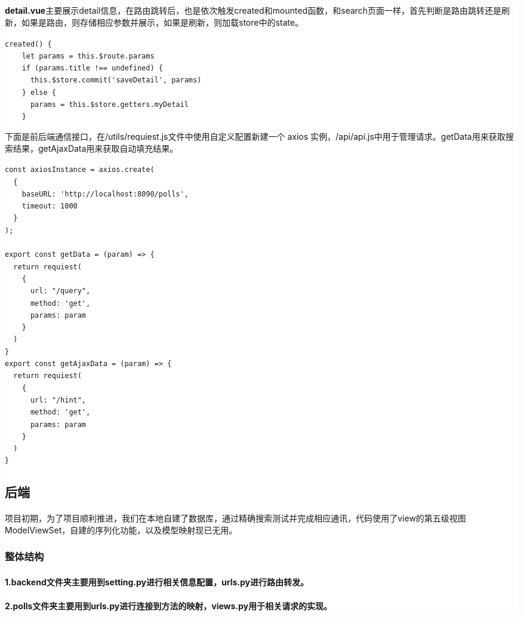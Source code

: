 **detail.vue**主要展示detail信息，在路由跳转后，也是依次触发created和mounted函数，和search页面一样，首先判断是路由跳转还是刷新，如果是路由，则存储相应参数并展示，如果是刷新，则加载store中的state。

```
created() {
    let params = this.$route.params
    if (params.title !== undefined) {
      this.$store.commit('saveDetail', params)
    } else {
      params = this.$store.getters.myDetail
    }
```

下面是前后端通信接口，在/utils/requiest.js文件中使用自定义配置新建一个 axios 实例，/api/api.js中用于管理请求。getData用来获取搜索结果，getAjaxData用来获取自动填充结果。

```
const axiosInstance = axios.create(
  {
    baseURL: 'http://localhost:8090/polls',
    timeout: 1000
  }
);

export const getData = (param) => {
  return requiest(
    {
      url: "/query",
      method: 'get',
      params: param
    }
  )
}
export const getAjaxData = (param) => {
  return requiest(
    {
      url: "/hint",
      method: 'get',
      params: param
    }
  )
}
```

## 后端

项目初期，为了项目顺利推进，我们在本地自建了数据库，通过精确搜索测试并完成相应通讯，代码使用了view的第五级视图ModelViewSet，自建的序列化功能，以及模型映射现已无用。

### 整体结构

#### 1.backend文件夹主要用到setting.py进行相关信息配置，urls.py进行路由转发。

#### 2.polls文件夹主要用到urls.py进行连接到方法的映射，views.py用于相关请求的实现。
